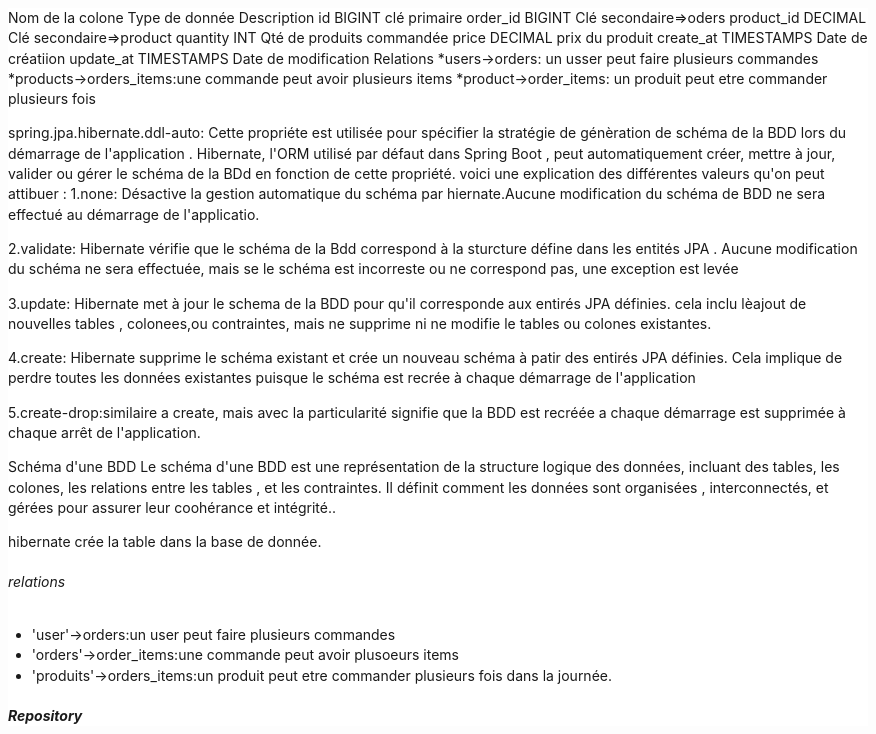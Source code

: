 Nom de la colone	Type de donnée	Description
id	BIGINT	clé primaire
order_id	BIGINT	Clé secondaire=>oders
product_id	DECIMAL	Clé secondaire=>product
quantity	INT	Qté de produits commandée
price	DECIMAL	prix du produit
create_at	TIMESTAMPS	Date de créatiion
update_at	TIMESTAMPS	Date de modification
Relations
*users->orders: un usser peut faire plusieurs commandes *products->orders_items:une commande peut avoir plusieurs items *product->order_items: un produit peut etre commander plusieurs fois

spring.jpa.hibernate.ddl-auto: Cette propriéte est utilisée pour spécifier la stratégie de génèration de schéma de la BDD lors du démarrage de l'application . Hibernate, l'ORM utilisé par défaut dans Spring Boot , peut automatiquement créer, mettre à jour, valider ou gérer le schéma de la BDd en fonction de cette propriété. voici une explication des différentes valeurs qu'on peut attibuer : 1.none: Désactive la gestion automatique du schéma par hiernate.Aucune modification du schéma de BDD ne sera effectué au démarrage de l'applicatio.

2.validate: Hibernate vérifie que le schéma de la Bdd correspond à la sturcture défine dans les entités JPA . Aucune modification du schéma ne sera effectuée, mais se le schéma est incorreste ou ne correspond pas, une exception est levée

3.update: Hibernate met à jour le schema de la BDD pour qu'il corresponde aux entirés JPA définies. cela inclu lèajout de nouvelles tables , colonees,ou contraintes, mais ne supprime ni ne modifie le tables ou colones existantes.

4.create: Hibernate supprime le schéma existant et crée un nouveau schéma à patir des entirés JPA définies. Cela implique de perdre toutes les données existantes puisque le schéma est recrée à chaque démarrage de l'application

5.create-drop:similaire a create, mais avec la particularité signifie que la BDD est recréée a chaque démarrage est supprimée à chaque arrêt de l'application.

Schéma d'une BDD
Le schéma d'une BDD est une représentation de la structure logique des données, incluant des tables, les colones, les relations entre les tables , et les contraintes. Il définit comment les données sont organisées , interconnectés, et gérées pour assurer leur coohérance et intégrité..



hibernate crée la table dans la base de donnée.

###### relations
* 'user'->orders:un user peut faire plusieurs commandes
* 'orders'->order_items:une commande peut avoir plusoeurs items
* 'produits'->orders_items:un produit peut etre commander plusieurs fois dans la journée.












##### Repository
